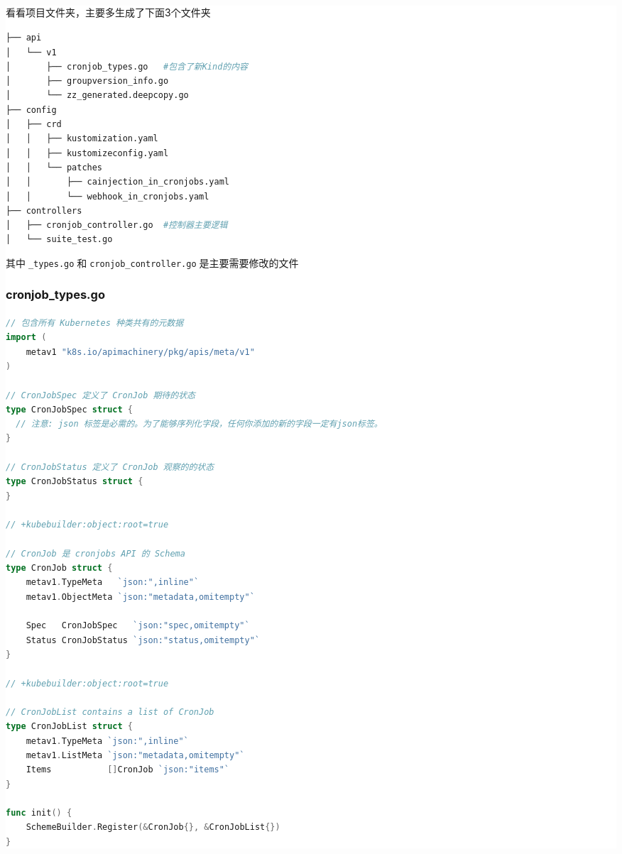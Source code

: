 看看项目文件夹，主要多生成了下面3个文件夹

```bash
├── api
│   └── v1
│       ├── cronjob_types.go   #包含了新Kind的内容
│       ├── groupversion_info.go 
│       └── zz_generated.deepcopy.go 
├── config
│   ├── crd
│   │   ├── kustomization.yaml
│   │   ├── kustomizeconfig.yaml
│   │   └── patches
│   │       ├── cainjection_in_cronjobs.yaml
│   │       └── webhook_in_cronjobs.yaml
├── controllers
│   ├── cronjob_controller.go  #控制器主要逻辑
│   └── suite_test.go
```

其中 `_types.go` 和 `cronjob_controller.go` 是主要需要修改的文件

### cronjob_types.go

```go
// 包含所有 Kubernetes 种类共有的元数据
import (
    metav1 "k8s.io/apimachinery/pkg/apis/meta/v1"
)

// CronJobSpec 定义了 CronJob 期待的状态
type CronJobSpec struct {
  // 注意: json 标签是必需的。为了能够序列化字段，任何你添加的新的字段一定有json标签。
}

// CronJobStatus 定义了 CronJob 观察的的状态
type CronJobStatus struct {
}

// +kubebuilder:object:root=true

// CronJob 是 cronjobs API 的 Schema
type CronJob struct {
    metav1.TypeMeta   `json:",inline"`
    metav1.ObjectMeta `json:"metadata,omitempty"`

    Spec   CronJobSpec   `json:"spec,omitempty"`
    Status CronJobStatus `json:"status,omitempty"`
}

// +kubebuilder:object:root=true

// CronJobList contains a list of CronJob
type CronJobList struct {
    metav1.TypeMeta `json:",inline"`
    metav1.ListMeta `json:"metadata,omitempty"`
    Items           []CronJob `json:"items"`
}

func init() {
    SchemeBuilder.Register(&CronJob{}, &CronJobList{})
}
```
